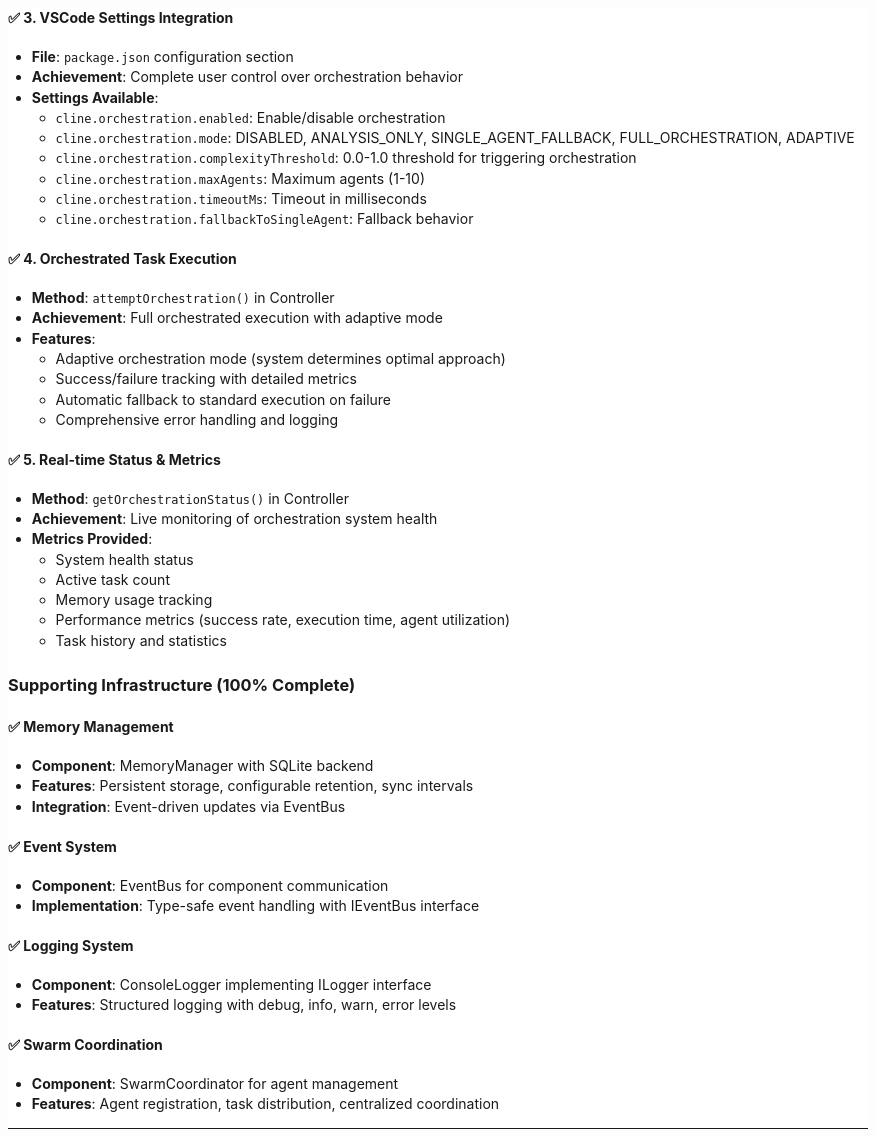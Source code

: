 #### ✅ 3. VSCode Settings Integration
- **File**: `package.json` configuration section
- **Achievement**: Complete user control over orchestration behavior
- **Settings Available**:
  - `cline.orchestration.enabled`: Enable/disable orchestration
  - `cline.orchestration.mode`: DISABLED, ANALYSIS_ONLY, SINGLE_AGENT_FALLBACK, FULL_ORCHESTRATION, ADAPTIVE
  - `cline.orchestration.complexityThreshold`: 0.0-1.0 threshold for triggering orchestration
  - `cline.orchestration.maxAgents`: Maximum agents (1-10)
  - `cline.orchestration.timeoutMs`: Timeout in milliseconds
  - `cline.orchestration.fallbackToSingleAgent`: Fallback behavior

#### ✅ 4. Orchestrated Task Execution
- **Method**: `attemptOrchestration()` in Controller
- **Achievement**: Full orchestrated execution with adaptive mode
- **Features**:
  - Adaptive orchestration mode (system determines optimal approach)
  - Success/failure tracking with detailed metrics
  - Automatic fallback to standard execution on failure
  - Comprehensive error handling and logging

#### ✅ 5. Real-time Status & Metrics
- **Method**: `getOrchestrationStatus()` in Controller
- **Achievement**: Live monitoring of orchestration system health
- **Metrics Provided**:
  - System health status
  - Active task count
  - Memory usage tracking
  - Performance metrics (success rate, execution time, agent utilization)
  - Task history and statistics

### Supporting Infrastructure (100% Complete)

#### ✅ Memory Management
- **Component**: MemoryManager with SQLite backend
- **Features**: Persistent storage, configurable retention, sync intervals
- **Integration**: Event-driven updates via EventBus

#### ✅ Event System
- **Component**: EventBus for component communication
- **Implementation**: Type-safe event handling with IEventBus interface

#### ✅ Logging System
- **Component**: ConsoleLogger implementing ILogger interface
- **Features**: Structured logging with debug, info, warn, error levels

#### ✅ Swarm Coordination
- **Component**: SwarmCoordinator for agent management
- **Features**: Agent registration, task distribution, centralized coordination

---
